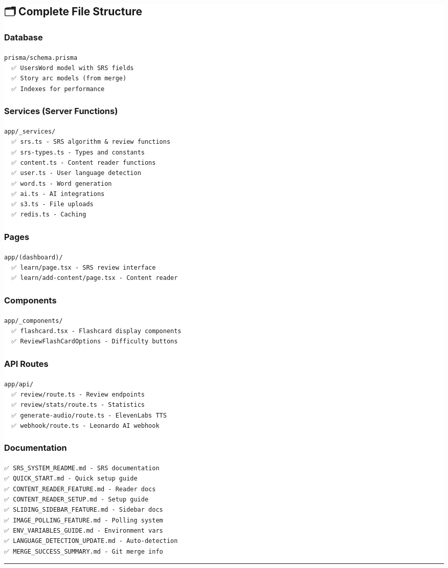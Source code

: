 
## 🗂️ Complete File Structure

### Database
```
prisma/schema.prisma
  ✅ UsersWord model with SRS fields
  ✅ Story arc models (from merge)
  ✅ Indexes for performance
```

### Services (Server Functions)
```
app/_services/
  ✅ srs.ts - SRS algorithm & review functions
  ✅ srs-types.ts - Types and constants
  ✅ content.ts - Content reader functions
  ✅ user.ts - User language detection
  ✅ word.ts - Word generation
  ✅ ai.ts - AI integrations
  ✅ s3.ts - File uploads
  ✅ redis.ts - Caching
```

### Pages
```
app/(dashboard)/
  ✅ learn/page.tsx - SRS review interface
  ✅ learn/add-content/page.tsx - Content reader
```

### Components
```
app/_components/
  ✅ flashcard.tsx - Flashcard display components
  ✅ ReviewFlashCardOptions - Difficulty buttons
```

### API Routes
```
app/api/
  ✅ review/route.ts - Review endpoints
  ✅ review/stats/route.ts - Statistics
  ✅ generate-audio/route.ts - ElevenLabs TTS
  ✅ webhook/route.ts - Leonardo AI webhook
```

### Documentation
```
✅ SRS_SYSTEM_README.md - SRS documentation
✅ QUICK_START.md - Quick setup guide
✅ CONTENT_READER_FEATURE.md - Reader docs
✅ CONTENT_READER_SETUP.md - Setup guide
✅ SLIDING_SIDEBAR_FEATURE.md - Sidebar docs
✅ IMAGE_POLLING_FEATURE.md - Polling system
✅ ENV_VARIABLES_GUIDE.md - Environment vars
✅ LANGUAGE_DETECTION_UPDATE.md - Auto-detection
✅ MERGE_SUCCESS_SUMMARY.md - Git merge info
```

---